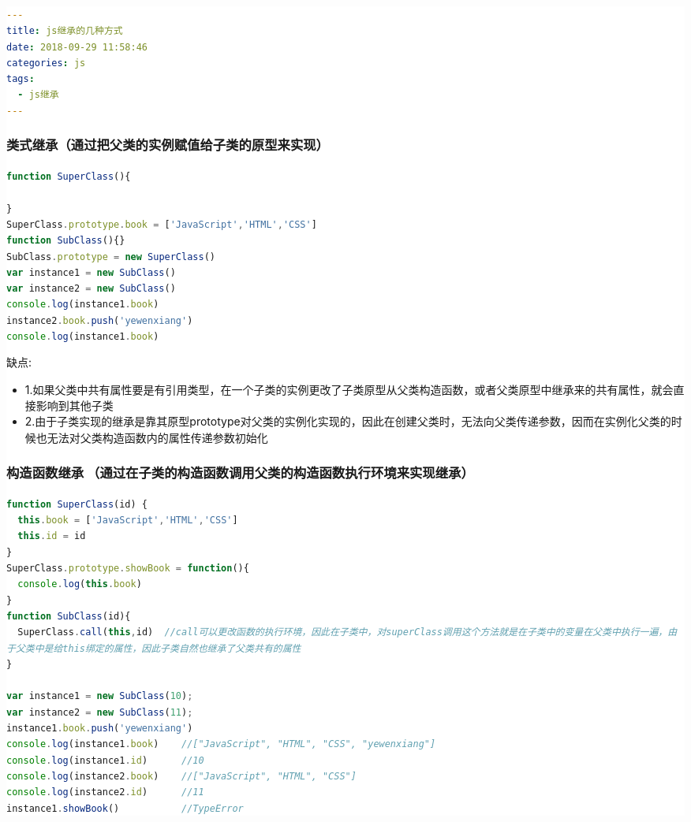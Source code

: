 ```yaml
---
title: js继承的几种方式
date: 2018-09-29 11:58:46
categories: js
tags:
  - js继承
---
```


### 类式继承（通过把父类的实例赋值给子类的原型来实现）

```js
function SuperClass(){

}
SuperClass.prototype.book = ['JavaScript','HTML','CSS']
function SubClass(){}
SubClass.prototype = new SuperClass()
var instance1 = new SubClass()
var instance2 = new SubClass()
console.log(instance1.book)
instance2.book.push('yewenxiang')
console.log(instance1.book)
```

缺点:
- 1.如果父类中共有属性要是有引用类型，在一个子类的实例更改了子类原型从父类构造函数，或者父类原型中继承来的共有属性，就会直接影响到其他子类
- 2.由于子类实现的继承是靠其原型prototype对父类的实例化实现的，因此在创建父类时，无法向父类传递参数，因而在实例化父类的时候也无法对父类构造函数内的属性传递参数初始化

### 构造函数继承 （通过在子类的构造函数调用父类的构造函数执行环境来实现继承）

```js
function SuperClass(id) {
  this.book = ['JavaScript','HTML','CSS']
  this.id = id
}
SuperClass.prototype.showBook = function(){
  console.log(this.book)
}
function SubClass(id){
  SuperClass.call(this,id)  //call可以更改函数的执行环境，因此在子类中，对superClass调用这个方法就是在子类中的变量在父类中执行一遍，由于父类中是给this绑定的属性，因此子类自然也继承了父类共有的属性
}

var instance1 = new SubClass(10);
var instance2 = new SubClass(11);
instance1.book.push('yewenxiang')
console.log(instance1.book)    //["JavaScript", "HTML", "CSS", "yewenxiang"]
console.log(instance1.id)      //10
console.log(instance2.book)    //["JavaScript", "HTML", "CSS"]
console.log(instance2.id)      //11
instance1.showBook()           //TypeError
```

